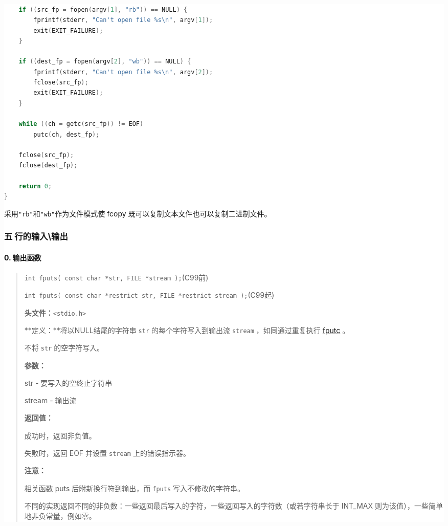 ```c
	if ((src_fp = fopen(argv[1], "rb")) == NULL) {
		fprintf(stderr, "Can't open file %s\n", argv[1]);
		exit(EXIT_FAILURE);
	}

	if ((dest_fp = fopen(argv[2], "wb")) == NULL) {
		fprintf(stderr, "Can't open file %s\n", argv[2]);
		fclose(src_fp);
		exit(EXIT_FAILURE);
	}

	while ((ch = getc(src_fp)) != EOF)
		putc(ch, dest_fp);

	fclose(src_fp);
	fclose(dest_fp);

	return 0;
}
```

采用`"rb"`和`"wb"`作为文件模式使 fcopy 既可以复制文本文件也可以复制二进制文件。



### 五  行的输入\输出



#### 0. 输出函数

>`int fputs( const char *str, FILE *stream );`(C99前)
>
>`int fputs( const char *restrict str, FILE *restrict stream );`(C99起)
>
>**头文件：**`<stdio.h>`
>
>**定义：**将以NULL结尾的字符串 `str` 的每个字符写入到输出流 `stream` ，如同通过重复执行 [fputc](https://zh.cppreference.com/w/c/io/fputc) 。
>
>不将 `str` 的空字符写入。
>
>**参数：**
>
>str -  要写入的空终止字符串
>
>stream - 输出流
>
>**返回值：**
>
>成功时，返回非负值。
>
>失败时，返回 EOF 并设置 `stream` 上的错误指示器。
>
>**注意：**
>
>相关函数 puts 后附新换行符到输出，而 `fputs` 写入不修改的字符串。
>
>不同的实现返回不同的非负数：一些返回最后写入的字符，一些返回写入的字符数（或若字符串长于 INT_MAX 则为该值），一些简单地非负常量，例如零。


[^1]: 要理解一段程序，你得同时成为机器和这段程序。 [Epigrams on Programming 编程警句 ](https://epigrams-on-programming.readthedocs.io/zh_CN/latest/epigrams.html)